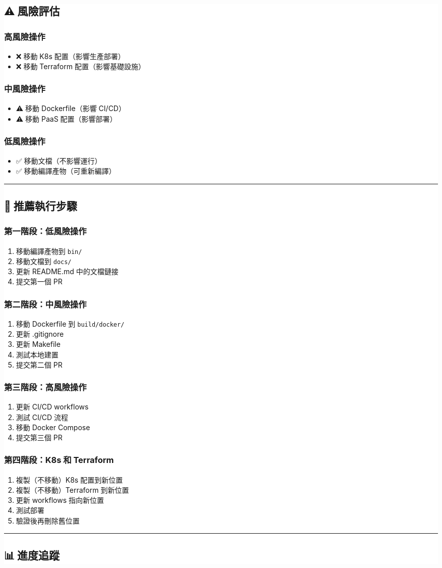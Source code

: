 
## ⚠️ 風險評估

### 高風險操作
- ❌ 移動 K8s 配置（影響生產部署）
- ❌ 移動 Terraform 配置（影響基礎設施）

### 中風險操作
- ⚠️ 移動 Dockerfile（影響 CI/CD）
- ⚠️ 移動 PaaS 配置（影響部署）

### 低風險操作
- ✅ 移動文檔（不影響運行）
- ✅ 移動編譯產物（可重新編譯）

---

## 🚀 推薦執行步驟

### 第一階段：低風險操作
1. 移動編譯產物到 `bin/`
2. 移動文檔到 `docs/`
3. 更新 README.md 中的文檔鏈接
4. 提交第一個 PR

### 第二階段：中風險操作
1. 移動 Dockerfile 到 `build/docker/`
2. 更新 .gitignore
3. 更新 Makefile
4. 測試本地建置
5. 提交第二個 PR

### 第三階段：高風險操作
1. 更新 CI/CD workflows
2. 測試 CI/CD 流程
3. 移動 Docker Compose
4. 提交第三個 PR

### 第四階段：K8s 和 Terraform
1. 複製（不移動）K8s 配置到新位置
2. 複製（不移動）Terraform 到新位置
3. 更新 workflows 指向新位置
4. 測試部署
5. 驗證後再刪除舊位置

---

## 📊 進度追蹤
